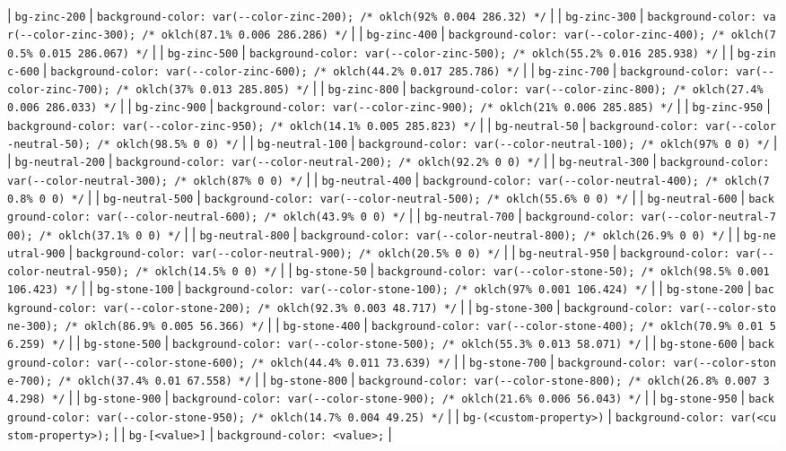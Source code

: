 | `bg-zinc-200`            | `background-color: var(--color-zinc-200); /* oklch(92% 0.004 286.32) */`       |
| `bg-zinc-300`            | `background-color: var(--color-zinc-300); /* oklch(87.1% 0.006 286.286) */`    |
| `bg-zinc-400`            | `background-color: var(--color-zinc-400); /* oklch(70.5% 0.015 286.067) */`    |
| `bg-zinc-500`            | `background-color: var(--color-zinc-500); /* oklch(55.2% 0.016 285.938) */`    |
| `bg-zinc-600`            | `background-color: var(--color-zinc-600); /* oklch(44.2% 0.017 285.786) */`    |
| `bg-zinc-700`            | `background-color: var(--color-zinc-700); /* oklch(37% 0.013 285.805) */`      |
| `bg-zinc-800`            | `background-color: var(--color-zinc-800); /* oklch(27.4% 0.006 286.033) */`    |
| `bg-zinc-900`            | `background-color: var(--color-zinc-900); /* oklch(21% 0.006 285.885) */`      |
| `bg-zinc-950`            | `background-color: var(--color-zinc-950); /* oklch(14.1% 0.005 285.823) */`    |
| `bg-neutral-50`          | `background-color: var(--color-neutral-50); /* oklch(98.5% 0 0) */`            |
| `bg-neutral-100`         | `background-color: var(--color-neutral-100); /* oklch(97% 0 0) */`             |
| `bg-neutral-200`         | `background-color: var(--color-neutral-200); /* oklch(92.2% 0 0) */`           |
| `bg-neutral-300`         | `background-color: var(--color-neutral-300); /* oklch(87% 0 0) */`             |
| `bg-neutral-400`         | `background-color: var(--color-neutral-400); /* oklch(70.8% 0 0) */`           |
| `bg-neutral-500`         | `background-color: var(--color-neutral-500); /* oklch(55.6% 0 0) */`           |
| `bg-neutral-600`         | `background-color: var(--color-neutral-600); /* oklch(43.9% 0 0) */`           |
| `bg-neutral-700`         | `background-color: var(--color-neutral-700); /* oklch(37.1% 0 0) */`           |
| `bg-neutral-800`         | `background-color: var(--color-neutral-800); /* oklch(26.9% 0 0) */`           |
| `bg-neutral-900`         | `background-color: var(--color-neutral-900); /* oklch(20.5% 0 0) */`           |
| `bg-neutral-950`         | `background-color: var(--color-neutral-950); /* oklch(14.5% 0 0) */`           |
| `bg-stone-50`            | `background-color: var(--color-stone-50); /* oklch(98.5% 0.001 106.423) */`    |
| `bg-stone-100`           | `background-color: var(--color-stone-100); /* oklch(97% 0.001 106.424) */`     |
| `bg-stone-200`           | `background-color: var(--color-stone-200); /* oklch(92.3% 0.003 48.717) */`    |
| `bg-stone-300`           | `background-color: var(--color-stone-300); /* oklch(86.9% 0.005 56.366) */`    |
| `bg-stone-400`           | `background-color: var(--color-stone-400); /* oklch(70.9% 0.01 56.259) */`     |
| `bg-stone-500`           | `background-color: var(--color-stone-500); /* oklch(55.3% 0.013 58.071) */`    |
| `bg-stone-600`           | `background-color: var(--color-stone-600); /* oklch(44.4% 0.011 73.639) */`    |
| `bg-stone-700`           | `background-color: var(--color-stone-700); /* oklch(37.4% 0.01 67.558) */`     |
| `bg-stone-800`           | `background-color: var(--color-stone-800); /* oklch(26.8% 0.007 34.298) */`    |
| `bg-stone-900`           | `background-color: var(--color-stone-900); /* oklch(21.6% 0.006 56.043) */`    |
| `bg-stone-950`           | `background-color: var(--color-stone-950); /* oklch(14.7% 0.004 49.25) */`     |
| `bg-(<custom-property>)` | `background-color: var(<custom-property>);`                                    |
| `bg-[<value>]`           | `background-color: <value>;`                                                   |
